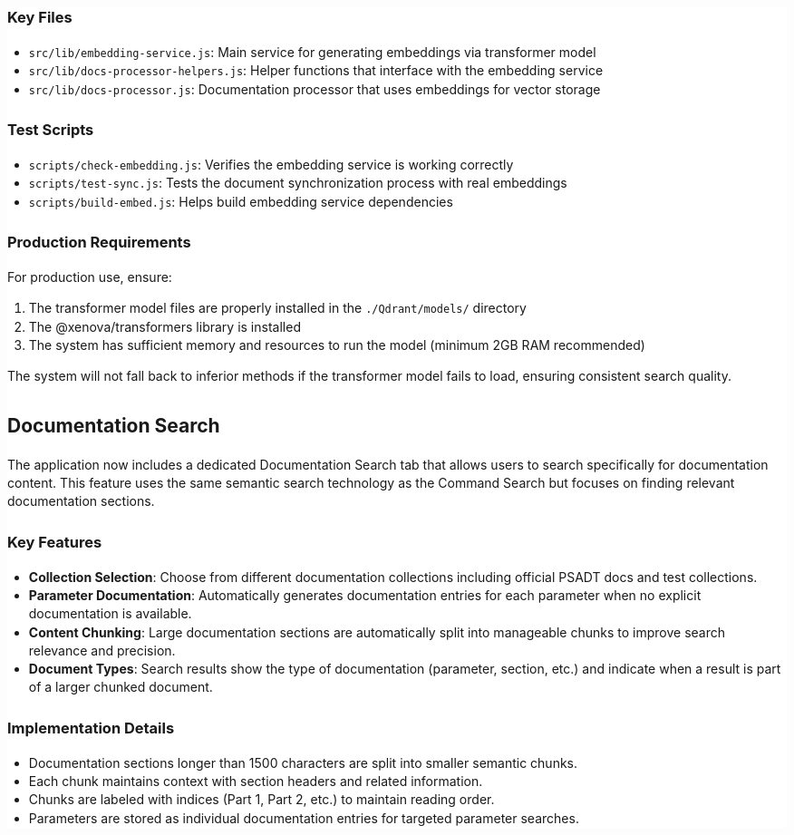 ### Key Files

- `src/lib/embedding-service.js`: Main service for generating embeddings via transformer model
- `src/lib/docs-processor-helpers.js`: Helper functions that interface with the embedding service
- `src/lib/docs-processor.js`: Documentation processor that uses embeddings for vector storage

### Test Scripts

- `scripts/check-embedding.js`: Verifies the embedding service is working correctly
- `scripts/test-sync.js`: Tests the document synchronization process with real embeddings
- `scripts/build-embed.js`: Helps build embedding service dependencies

### Production Requirements

For production use, ensure:

1. The transformer model files are properly installed in the `./Qdrant/models/` directory
2. The @xenova/transformers library is installed
3. The system has sufficient memory and resources to run the model (minimum 2GB RAM recommended)

The system will not fall back to inferior methods if the transformer model fails to load, ensuring consistent search quality.

## Documentation Search

The application now includes a dedicated Documentation Search tab that allows users to search specifically for documentation content. This feature uses the same semantic search technology as the Command Search but focuses on finding relevant documentation sections.

### Key Features

- **Collection Selection**: Choose from different documentation collections including official PSADT docs and test collections.
- **Parameter Documentation**: Automatically generates documentation entries for each parameter when no explicit documentation is available.
- **Content Chunking**: Large documentation sections are automatically split into manageable chunks to improve search relevance and precision.
- **Document Types**: Search results show the type of documentation (parameter, section, etc.) and indicate when a result is part of a larger chunked document.

### Implementation Details

- Documentation sections longer than 1500 characters are split into smaller semantic chunks.
- Each chunk maintains context with section headers and related information.
- Chunks are labeled with indices (Part 1, Part 2, etc.) to maintain reading order.
- Parameters are stored as individual documentation entries for targeted parameter searches.
